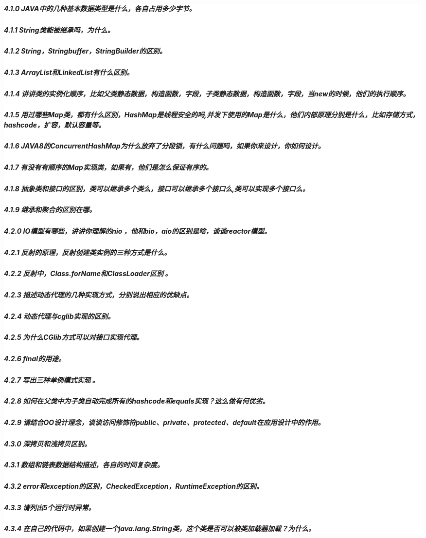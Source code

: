 ##### 4.1.0 JAVA中的几种基本数据类型是什么，各自占用多少字节。

##### 4.1.1 String类能被继承吗，为什么。

##### 4.1.2 String，Stringbuffer，StringBuilder的区别。

##### 4.1.3 ArrayList和LinkedList有什么区别。

##### 4.1.4 讲讲类的实例化顺序，比如父类静态数据，构造函数，字段，子类静态数据，构造函数，字段，当new的时候，他们的执行顺序。

##### 4.1.5 用过哪些Map类，都有什么区别，HashMap是线程安全的吗,并发下使用的Map是什么，他们内部原理分别是什么，比如存储方式，hashcode，扩容，默认容量等。

##### 4.1.6 JAVA8的ConcurrentHashMap为什么放弃了分段锁，有什么问题吗，如果你来设计，你如何设计。

##### 4.1.7 有没有有顺序的Map实现类，如果有，他们是怎么保证有序的。

##### 4.1.8 抽象类和接口的区别，类可以继承多个类么，接口可以继承多个接口么,类可以实现多个接口么。

##### 4.1.9 继承和聚合的区别在哪。

##### 4.2.0 IO模型有哪些，讲讲你理解的nio ，他和bio，aio的区别是啥，谈谈reactor模型。

##### 4.2.1 反射的原理，反射创建类实例的三种方式是什么。

##### 4.2.2 反射中，Class.forName和ClassLoader区别 。

##### 4.2.3 描述动态代理的几种实现方式，分别说出相应的优缺点。

##### 4.2.4 动态代理与cglib实现的区别。

##### 4.2.5 为什么CGlib方式可以对接口实现代理。

##### 4.2.6 final的用途。

##### 4.2.7 写出三种单例模式实现 。

##### 4.2.8 如何在父类中为子类自动完成所有的hashcode和equals实现？这么做有何优劣。

##### 4.2.9 请结合OO设计理念，谈谈访问修饰符public、private、protected、default在应用设计中的作用。

##### 4.3.0 深拷贝和浅拷贝区别。

##### 4.3.1 数组和链表数据结构描述，各自的时间复杂度。

##### 4.3.2 error和exception的区别，CheckedException，RuntimeException的区别。

##### 4.3.3 请列出5个运行时异常。

##### 4.3.4 在自己的代码中，如果创建一个java.lang.String类，这个类是否可以被类加载器加载？为什么。
